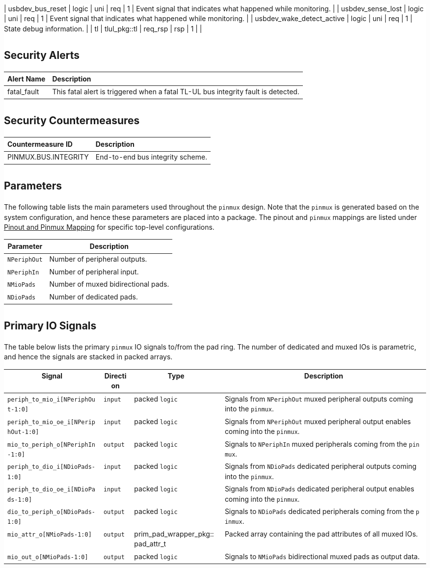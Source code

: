 | usbdev_bus_reset          | logic                          | uni     | req   |       1 | Event signal that indicates what happened while monitoring.                                                                                                                                                                                                                                                                                                                                          |
| usbdev_sense_lost         | logic                          | uni     | req   |       1 | Event signal that indicates what happened while monitoring.                                                                                                                                                                                                                                                                                                                                          |
| usbdev_wake_detect_active | logic                          | uni     | req   |       1 | State debug information.                                                                                                                                                                                                                                                                                                                                                                             |
| tl                        | tlul_pkg::tl                   | req_rsp | rsp   |       1 |                                                                                                                                                                                                                                                                                                                                                                                                      |

## Security Alerts

| Alert Name   | Description                                                                       |
|:-------------|:----------------------------------------------------------------------------------|
| fatal_fault  | This fatal alert is triggered when a fatal TL-UL bus integrity fault is detected. |

## Security Countermeasures

| Countermeasure ID    | Description                      |
|:---------------------|:---------------------------------|
| PINMUX.BUS.INTEGRITY | End-to-end bus integrity scheme. |




## Parameters

The following table lists the main parameters used throughout the `pinmux` design.
Note that the `pinmux` is generated based on the system configuration, and hence these parameters are placed into a package.
The pinout and `pinmux` mappings are listed under [Pinout and Pinmux Mapping](#pinout-and-pinmux-mapping) for specific top-level configurations.

Parameter      | Description
---------------|---------------
`NPeriphOut`   | Number of peripheral outputs.
`NPeriphIn`    | Number of peripheral input.
`NMioPads`     | Number of muxed bidirectional pads.
`NDioPads`     | Number of dedicated pads.

## Primary IO Signals

The table below lists the primary `pinmux` IO signals to/from the pad ring.
The number of dedicated and muxed IOs is parametric, and hence the signals are stacked in packed arrays.

Signal                                 | Direction | Type                               | Description
---------------------------------------|-----------|------------------------------------|---------------
`periph_to_mio_i[NPeriphOut-1:0]`      | `input`   | packed `logic`                     | Signals from `NPeriphOut` muxed peripheral outputs coming into the `pinmux`.
`periph_to_mio_oe_i[NPeriphOut-1:0]`   | `input`   | packed `logic`                     | Signals from `NPeriphOut` muxed peripheral output enables coming into the `pinmux`.
`mio_to_periph_o[NPeriphIn-1:0]`       | `output`  | packed `logic`                     | Signals to `NPeriphIn` muxed peripherals coming from the `pinmux`.
`periph_to_dio_i[NDioPads-1:0]`        | `input`   | packed `logic`                     | Signals from `NDioPads` dedicated peripheral outputs coming into the `pinmux`.
`periph_to_dio_oe_i[NDioPads-1:0]`     | `input`   | packed `logic`                     | Signals from `NDioPads` dedicated peripheral output enables coming into the `pinmux`.
`dio_to_periph_o[NDioPads-1:0]`        | `output`  | packed `logic`                     | Signals to `NDioPads` dedicated peripherals coming from the `pinmux`.
`mio_attr_o[NMioPads-1:0]`             | `output`  | prim_pad_wrapper_pkg::pad_attr_t   | Packed array containing the pad attributes of all muxed IOs.
`mio_out_o[NMioPads-1:0]`              | `output`  | packed `logic`                     | Signals to `NMioPads` bidirectional muxed pads as output data.